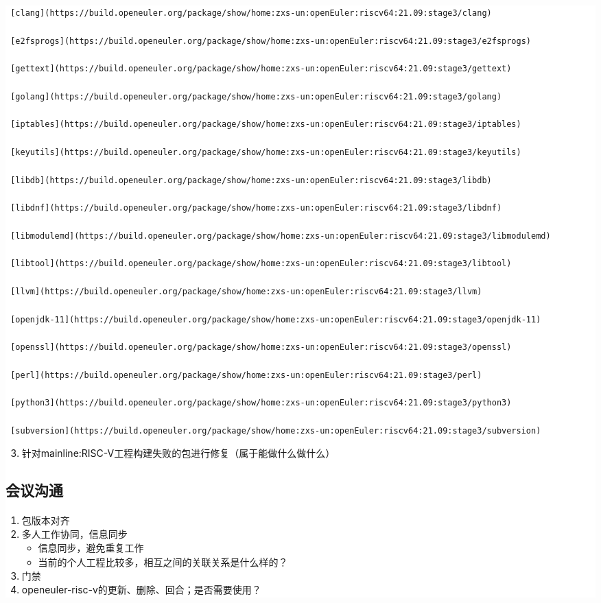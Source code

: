      [clang](https://build.openeuler.org/package/show/home:zxs-un:openEuler:riscv64:21.09:stage3/clang)

     [e2fsprogs](https://build.openeuler.org/package/show/home:zxs-un:openEuler:riscv64:21.09:stage3/e2fsprogs)

     [gettext](https://build.openeuler.org/package/show/home:zxs-un:openEuler:riscv64:21.09:stage3/gettext)

     [golang](https://build.openeuler.org/package/show/home:zxs-un:openEuler:riscv64:21.09:stage3/golang)

     [iptables](https://build.openeuler.org/package/show/home:zxs-un:openEuler:riscv64:21.09:stage3/iptables)

     [keyutils](https://build.openeuler.org/package/show/home:zxs-un:openEuler:riscv64:21.09:stage3/keyutils)

     [libdb](https://build.openeuler.org/package/show/home:zxs-un:openEuler:riscv64:21.09:stage3/libdb)

     [libdnf](https://build.openeuler.org/package/show/home:zxs-un:openEuler:riscv64:21.09:stage3/libdnf)

     [libmodulemd](https://build.openeuler.org/package/show/home:zxs-un:openEuler:riscv64:21.09:stage3/libmodulemd)

     [libtool](https://build.openeuler.org/package/show/home:zxs-un:openEuler:riscv64:21.09:stage3/libtool)

     [llvm](https://build.openeuler.org/package/show/home:zxs-un:openEuler:riscv64:21.09:stage3/llvm)

     [openjdk-11](https://build.openeuler.org/package/show/home:zxs-un:openEuler:riscv64:21.09:stage3/openjdk-11)

     [openssl](https://build.openeuler.org/package/show/home:zxs-un:openEuler:riscv64:21.09:stage3/openssl)

     [perl](https://build.openeuler.org/package/show/home:zxs-un:openEuler:riscv64:21.09:stage3/perl)

     [python3](https://build.openeuler.org/package/show/home:zxs-un:openEuler:riscv64:21.09:stage3/python3)

     [subversion](https://build.openeuler.org/package/show/home:zxs-un:openEuler:riscv64:21.09:stage3/subversion)

3. 针对mainline:RISC-V工程构建失败的包进行修复（属于能做什么做什么）

   

## 会议沟通

1. 包版本对齐
2. 多人工作协同，信息同步
   - 信息同步，避免重复工作
   - 当前的个人工程比较多，相互之间的关联关系是什么样的？
3. 门禁
4. openeuler-risc-v的更新、删除、回合；是否需要使用？




